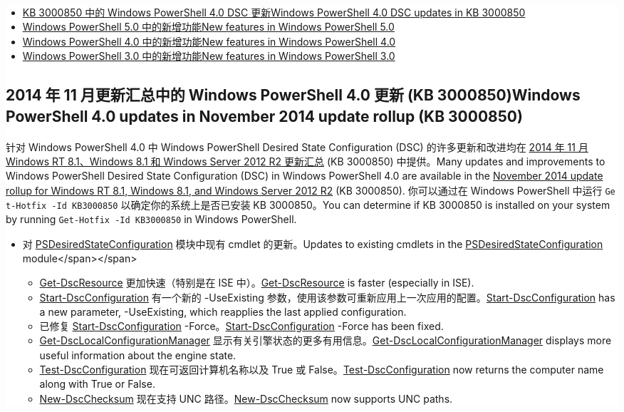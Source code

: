 - [<span data-ttu-id="8ed34-112">KB 3000850 中的 Windows PowerShell 4.0 DSC 更新</span><span class="sxs-lookup"><span data-stu-id="8ed34-112">Windows PowerShell 4.0 DSC updates in KB 3000850</span></span>](#windows-powershell-40-updates-in-november-2014-update-rollup-kb-3000850)
- [<span data-ttu-id="8ed34-113">Windows PowerShell 5.0 中的新增功能</span><span class="sxs-lookup"><span data-stu-id="8ed34-113">New features in Windows PowerShell 5.0</span></span>](#new-features-in-windows-powershell-50)
- [<span data-ttu-id="8ed34-114">Windows PowerShell 4.0 中的新增功能</span><span class="sxs-lookup"><span data-stu-id="8ed34-114">New features in Windows PowerShell 4.0</span></span>](#new-features-in-windows-powershell-40)
- [<span data-ttu-id="8ed34-115">Windows PowerShell 3.0 中的新增功能</span><span class="sxs-lookup"><span data-stu-id="8ed34-115">New features in Windows PowerShell 3.0</span></span>](#new-features-in-windows-powershell-30)

## <a name="windows-powershell-40-updates-in-november-2014-update-rollup-kb-3000850"></a><span data-ttu-id="8ed34-116">2014 年 11 月更新汇总中的 Windows PowerShell 4.0 更新 (KB 3000850)</span><span class="sxs-lookup"><span data-stu-id="8ed34-116">Windows PowerShell 4.0 updates in November 2014 update rollup (KB 3000850)</span></span>

<span data-ttu-id="8ed34-117">针对 Windows PowerShell 4.0 中 Windows PowerShell Desired State Configuration (DSC) 的许多更新和改进均在 [2014 年 11 月 Windows RT 8.1、Windows 8.1 和 Windows Server 2012 R2 更新汇总](https://support.microsoft.com/kb/3000850/) (KB 3000850) 中提供。</span><span class="sxs-lookup"><span data-stu-id="8ed34-117">Many updates and improvements to Windows PowerShell Desired State Configuration (DSC) in Windows PowerShell 4.0 are available in the [November 2014 update rollup for Windows RT 8.1, Windows 8.1, and Windows Server 2012 R2](https://support.microsoft.com/kb/3000850/) (KB 3000850).</span></span> <span data-ttu-id="8ed34-118">你可以通过在 Windows PowerShell 中运行 `Get-Hotfix -Id KB3000850` 以确定你的系统上是否已安装 KB 3000850。</span><span class="sxs-lookup"><span data-stu-id="8ed34-118">You can determine if KB 3000850 is installed on your system by running `Get-Hotfix -Id KB3000850` in Windows PowerShell.</span></span>

- <span data-ttu-id="8ed34-119">对 [PSDesiredStateConfiguration](https://technet.microsoft.com/library/dn391651(v=wps.640).aspx) 模块中现有 cmdlet 的更新。</span><span class="sxs-lookup"><span data-stu-id="8ed34-119">Updates to existing cmdlets in the [PSDesiredStateConfiguration](https://technet.microsoft.com/library/dn391651(v=wps.640).aspx) module</span></span>
  - <span data-ttu-id="8ed34-120">[Get-DscResource](https://technet.microsoft.com/library/dn521625.aspx) 更加快速（特别是在 ISE 中）。</span><span class="sxs-lookup"><span data-stu-id="8ed34-120">[Get-DscResource](https://technet.microsoft.com/library/dn521625.aspx) is faster (especially in ISE).</span></span>
  - <span data-ttu-id="8ed34-121">[Start-DscConfiguration](https://technet.microsoft.com/library/dn521623.aspx) 有一个新的 -UseExisting 参数，使用该参数可重新应用上一次应用的配置。</span><span class="sxs-lookup"><span data-stu-id="8ed34-121">[Start-DscConfiguration](https://technet.microsoft.com/library/dn521623.aspx) has a new parameter, -UseExisting, which reapplies the last applied configuration.</span></span>
  - <span data-ttu-id="8ed34-122">已修复 [Start-DscConfiguration](https://technet.microsoft.com/library/dn521623.aspx) -Force。</span><span class="sxs-lookup"><span data-stu-id="8ed34-122">[Start-DscConfiguration](https://technet.microsoft.com/library/dn521623.aspx) -Force has been fixed.</span></span>
  - <span data-ttu-id="8ed34-123">[Get-DscLocalConfigurationManager](https://technet.microsoft.com/library/dn407378.aspx) 显示有关引擎状态的更多有用信息。</span><span class="sxs-lookup"><span data-stu-id="8ed34-123">[Get-DscLocalConfigurationManager](https://technet.microsoft.com/library/dn407378.aspx) displays more useful information about the engine state.</span></span>
  - <span data-ttu-id="8ed34-124">[Test-DscConfiguration](https://technet.microsoft.com/library/dn407382.aspx) 现在可返回计算机名称以及 True 或 False。</span><span class="sxs-lookup"><span data-stu-id="8ed34-124">[Test-DscConfiguration](https://technet.microsoft.com/library/dn407382.aspx) now returns the computer name along with True or False.</span></span>
  - <span data-ttu-id="8ed34-125">[New-DscChecksum](https://technet.microsoft.com/library/dn521622.aspx) 现在支持 UNC 路径。</span><span class="sxs-lookup"><span data-stu-id="8ed34-125">[New-DscChecksum](https://technet.microsoft.com/library/dn521622.aspx) now supports UNC paths.</span></span>
